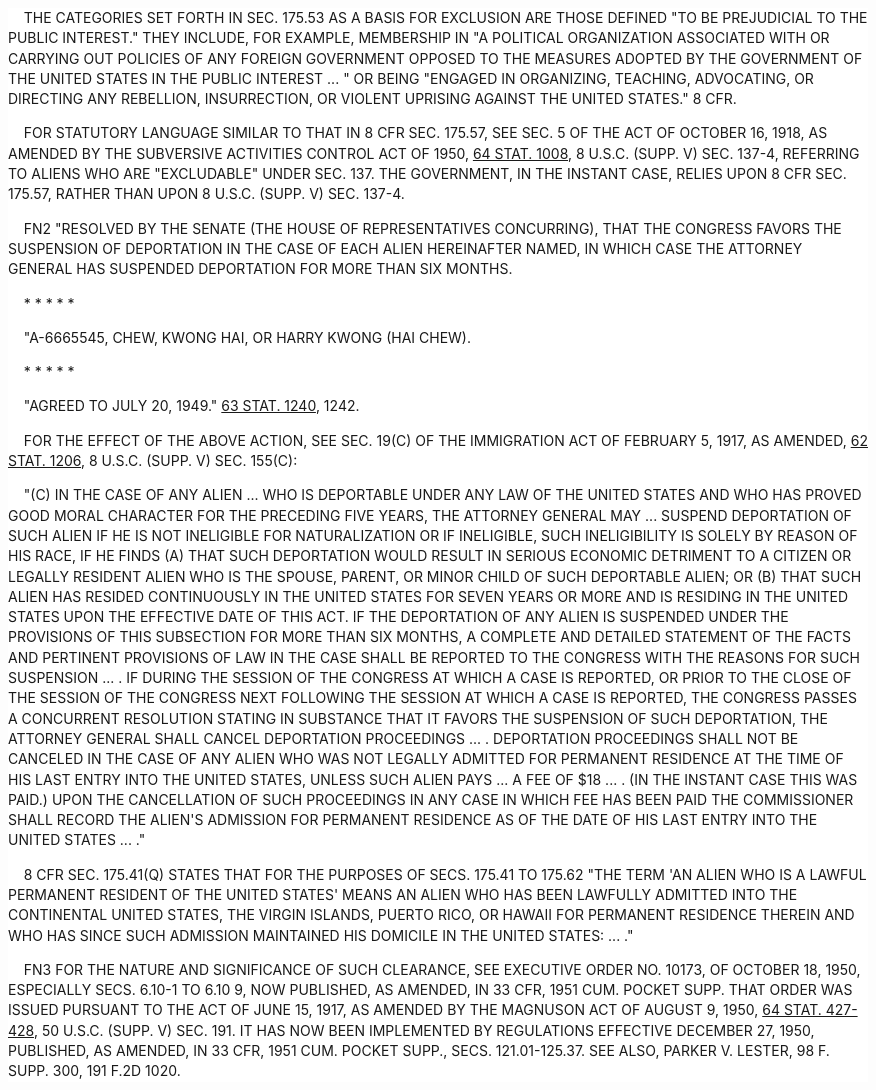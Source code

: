     THE CATEGORIES SET FORTH IN SEC. 175.53 AS A BASIS FOR EXCLUSION ARE THOSE DEFINED "TO BE PREJUDICIAL TO THE PUBLIC INTEREST."  THEY INCLUDE, FOR EXAMPLE, MEMBERSHIP IN "A POLITICAL ORGANIZATION ASSOCIATED WITH OR CARRYING OUT POLICIES OF ANY FOREIGN GOVERNMENT OPPOSED TO THE MEASURES ADOPTED BY THE GOVERNMENT OF THE UNITED STATES IN THE PUBLIC INTEREST  ... " OR BEING "ENGAGED IN ORGANIZING, TEACHING, ADVOCATING, OR DIRECTING ANY REBELLION, INSURRECTION, OR VIOLENT UPRISING AGAINST THE UNITED STATES."  8 CFR.

    FOR STATUTORY LANGUAGE SIMILAR TO THAT IN 8 CFR SEC. 175.57, SEE SEC. 5 OF THE ACT OF OCTOBER 16, 1918, AS AMENDED BY THE SUBVERSIVE ACTIVITIES CONTROL ACT OF 1950, [64 STAT.  1008][/us/stat/64/1008], 8 U.S.C. (SUPP. V) SEC. 137-4, REFERRING TO ALIENS WHO ARE "EXCLUDABLE" UNDER SEC. 137.  THE GOVERNMENT, IN THE INSTANT CASE, RELIES UPON 8 CFR SEC. 175.57, RATHER THAN UPON 8 U.S.C. (SUPP. V) SEC. 137-4.

    FN2  "RESOLVED BY THE SENATE (THE HOUSE OF REPRESENTATIVES CONCURRING), THAT THE CONGRESS FAVORS THE SUSPENSION OF DEPORTATION IN THE CASE OF EACH ALIEN HEREINAFTER NAMED, IN WHICH CASE THE ATTORNEY GENERAL HAS SUSPENDED DEPORTATION FOR MORE THAN SIX MONTHS.

    \*         \*         \*         \*         \*

    "A-6665545, CHEW, KWONG HAI, OR HARRY KWONG (HAI CHEW).

    \*         \*        \*         \*         \*

    "AGREED TO JULY 20, 1949."  [63 STAT. 1240][/us/stat/63/1240], 1242.

    FOR THE EFFECT OF THE ABOVE ACTION, SEE SEC. 19(C) OF THE IMMIGRATION ACT OF FEBRUARY 5, 1917, AS AMENDED, [62 STAT. 1206][/us/stat/62/1206], 8 U.S.C. (SUPP. V) SEC. 155(C):

    "(C)  IN THE CASE OF ANY ALIEN  ...  WHO IS DEPORTABLE UNDER ANY LAW OF THE UNITED STATES AND WHO HAS PROVED GOOD MORAL CHARACTER FOR THE PRECEDING FIVE YEARS, THE ATTORNEY GENERAL MAY  ...  SUSPEND DEPORTATION OF SUCH ALIEN IF HE IS NOT INELIGIBLE FOR NATURALIZATION OR IF INELIGIBLE, SUCH INELIGIBILITY IS SOLELY BY REASON OF HIS RACE, IF HE FINDS (A) THAT SUCH DEPORTATION WOULD RESULT IN SERIOUS ECONOMIC DETRIMENT TO A CITIZEN OR LEGALLY RESIDENT ALIEN WHO IS THE SPOUSE, PARENT, OR MINOR CHILD OF SUCH DEPORTABLE ALIEN; OR (B) THAT SUCH ALIEN HAS RESIDED CONTINUOUSLY IN THE UNITED STATES FOR SEVEN YEARS OR MORE AND IS RESIDING IN THE UNITED STATES UPON THE EFFECTIVE DATE OF THIS ACT.  IF THE DEPORTATION OF ANY ALIEN IS SUSPENDED UNDER THE PROVISIONS OF THIS SUBSECTION FOR MORE THAN SIX MONTHS, A COMPLETE AND DETAILED STATEMENT OF THE FACTS AND PERTINENT PROVISIONS OF LAW IN THE CASE SHALL BE REPORTED TO THE CONGRESS WITH THE REASONS FOR SUCH SUSPENSION ...  .  IF DURING THE SESSION OF THE CONGRESS AT WHICH A CASE IS REPORTED, OR PRIOR TO THE CLOSE OF THE SESSION OF THE CONGRESS NEXT FOLLOWING THE SESSION AT WHICH A CASE IS REPORTED, THE CONGRESS PASSES A CONCURRENT RESOLUTION STATING IN SUBSTANCE THAT IT FAVORS THE SUSPENSION OF SUCH DEPORTATION, THE ATTORNEY GENERAL SHALL CANCEL DEPORTATION PROCEEDINGS  ...  .  DEPORTATION PROCEEDINGS SHALL NOT BE CANCELED IN THE CASE OF ANY ALIEN WHO WAS NOT LEGALLY ADMITTED FOR PERMANENT RESIDENCE AT THE TIME OF HIS LAST ENTRY INTO THE UNITED STATES, UNLESS SUCH ALIEN PAYS  ...  A FEE OF $18  ...  .  (IN THE INSTANT CASE THIS WAS PAID.)  UPON THE CANCELLATION OF SUCH PROCEEDINGS IN ANY CASE IN WHICH FEE HAS BEEN PAID THE COMMISSIONER SHALL RECORD THE ALIEN'S ADMISSION FOR PERMANENT RESIDENCE AS OF THE DATE OF HIS LAST ENTRY INTO THE UNITED STATES  ...  ."

    8 CFR SEC. 175.41(Q) STATES THAT FOR THE PURPOSES OF SECS. 175.41 TO 175.62 "THE TERM 'AN ALIEN WHO IS A LAWFUL PERMANENT RESIDENT OF THE UNITED STATES' MEANS AN ALIEN WHO HAS BEEN LAWFULLY ADMITTED INTO THE CONTINENTAL UNITED STATES, THE VIRGIN ISLANDS, PUERTO RICO, OR HAWAII FOR PERMANENT RESIDENCE THEREIN AND WHO HAS SINCE SUCH ADMISSION MAINTAINED HIS DOMICILE IN THE UNITED STATES:  ...  ."

    FN3  FOR THE NATURE AND SIGNIFICANCE OF SUCH CLEARANCE, SEE EXECUTIVE ORDER NO. 10173, OF OCTOBER 18, 1950, ESPECIALLY SECS. 6.10-1 TO 6.10 9, NOW PUBLISHED, AS AMENDED, IN 33 CFR, 1951 CUM. POCKET SUPP.  THAT ORDER WAS ISSUED PURSUANT TO THE ACT OF JUNE 15, 1917, AS AMENDED BY THE MAGNUSON ACT OF AUGUST 9, 1950, [64 STAT. 427-428][/us/stat/64/427], 50 U.S.C.  (SUPP. V) SEC. 191.  IT HAS NOW BEEN IMPLEMENTED BY REGULATIONS EFFECTIVE DECEMBER 27, 1950, PUBLISHED, AS AMENDED, IN 33 CFR, 1951 CUM. POCKET SUPP., SECS. 121.01-125.37.  SEE ALSO, PARKER V. LESTER, 98 F. SUPP. 300, 191 F.2D 1020.


[/us/courts/scotus/usReporter/344/590]: https://publicdocs.github.io/go/links?ns=uslm-x&ref=%2Fus%2Fcourts%2Fscotus%2FusReporter%2F344%2F590
[/us/courts/scotus/usReporter/338/537]: https://publicdocs.github.io/go/links?ns=uslm-x&ref=%2Fus%2Fcourts%2Fscotus%2FusReporter%2F338%2F537
[/us/courts/scotus/usReporter/343/933]: https://publicdocs.github.io/go/links?ns=uslm-x&ref=%2Fus%2Fcourts%2Fscotus%2FusReporter%2F343%2F933
[/us/courts/scotus/usReporter/338/537]: https://publicdocs.github.io/go/links?ns=uslm-x&ref=%2Fus%2Fcourts%2Fscotus%2FusReporter%2F338%2F537
[/us/courts/scotus/usReporter/343/933]: https://publicdocs.github.io/go/links?ns=uslm-x&ref=%2Fus%2Fcourts%2Fscotus%2FusReporter%2F343%2F933
[/us/stat/40/559]: https://publicdocs.github.io/go/links?ns=uslm&ref=%2Fus%2Fstat%2F40%2F559
[/us/stat/55/252]: https://publicdocs.github.io/go/links?ns=uslm&ref=%2Fus%2Fstat%2F55%2F252
[/us/usc/t22/s223]: https://publicdocs.github.io/go/links?ns=uslm&ref=%2Fus%2Fusc%2Ft22%2Fs223
[/us/stat/66/163]: https://publicdocs.github.io/go/links?ns=uslm&ref=%2Fus%2Fstat%2F66%2F163
[/us/stat/64/1008]: https://publicdocs.github.io/go/links?ns=uslm&ref=%2Fus%2Fstat%2F64%2F1008
[/us/stat/54/1142]: https://publicdocs.github.io/go/links?ns=uslm&ref=%2Fus%2Fstat%2F54%2F1142
[/us/usc/t8/s707]: https://publicdocs.github.io/go/links?ns=uslm&ref=%2Fus%2Fusc%2Ft8%2Fs707
[/us/stat/54/1150]: https://publicdocs.github.io/go/links?ns=uslm&ref=%2Fus%2Fstat%2F54%2F1150
[/us/stat/64/1015]: https://publicdocs.github.io/go/links?ns=uslm&ref=%2Fus%2Fstat%2F64%2F1015
[/us/stat/64/1008]: https://publicdocs.github.io/go/links?ns=uslm&ref=%2Fus%2Fstat%2F64%2F1008
[/us/stat/63/1240]: https://publicdocs.github.io/go/links?ns=uslm&ref=%2Fus%2Fstat%2F63%2F1240
[/us/stat/62/1206]: https://publicdocs.github.io/go/links?ns=uslm&ref=%2Fus%2Fstat%2F62%2F1206
[/us/stat/64/427]: https://publicdocs.github.io/go/links?ns=uslm&ref=%2Fus%2Fstat%2F64%2F427
[/us/courts/scotus/usReporter/326/135]: https://publicdocs.github.io/go/links?ns=uslm-x&ref=%2Fus%2Fcourts%2Fscotus%2FusReporter%2F326%2F135
[/us/courts/scotus/usReporter/339/763]: https://publicdocs.github.io/go/links?ns=uslm-x&ref=%2Fus%2Fcourts%2Fscotus%2FusReporter%2F339%2F763
[/us/courts/scotus/usReporter/189/86]: https://publicdocs.github.io/go/links?ns=uslm-x&ref=%2Fus%2Fcourts%2Fscotus%2FusReporter%2F189%2F86
[/us/courts/scotus/usReporter/339/33]: https://publicdocs.github.io/go/links?ns=uslm-x&ref=%2Fus%2Fcourts%2Fscotus%2FusReporter%2F339%2F33
[/us/courts/scotus/usReporter/342/524]: https://publicdocs.github.io/go/links?ns=uslm-x&ref=%2Fus%2Fcourts%2Fscotus%2FusReporter%2F342%2F524
[/us/courts/scotus/usReporter/149/698]: https://publicdocs.github.io/go/links?ns=uslm-x&ref=%2Fus%2Fcourts%2Fscotus%2FusReporter%2F149%2F698
[/us/courts/scotus/usReporter/253/454]: https://publicdocs.github.io/go/links?ns=uslm-x&ref=%2Fus%2Fcourts%2Fscotus%2FusReporter%2F253%2F454
[/us/courts/scotus/usReporter/289/422]: https://publicdocs.github.io/go/links?ns=uslm-x&ref=%2Fus%2Fcourts%2Fscotus%2FusReporter%2F289%2F422
[/us/courts/scotus/usReporter/287/129]: https://publicdocs.github.io/go/links?ns=uslm-x&ref=%2Fus%2Fcourts%2Fscotus%2FusReporter%2F287%2F129
[/us/courts/scotus/usReporter/279/398]: https://publicdocs.github.io/go/links?ns=uslm-x&ref=%2Fus%2Fcourts%2Fscotus%2FusReporter%2F279%2F398
[/us/courts/scotus/usReporter/273/352]: https://publicdocs.github.io/go/links?ns=uslm-x&ref=%2Fus%2Fcourts%2Fscotus%2FusReporter%2F273%2F352
[/us/courts/scotus/usReporter/233/291]: https://publicdocs.github.io/go/links?ns=uslm-x&ref=%2Fus%2Fcourts%2Fscotus%2FusReporter%2F233%2F291
[/us/courts/scotus/usReporter/232/78]: https://publicdocs.github.io/go/links?ns=uslm-x&ref=%2Fus%2Fcourts%2Fscotus%2FusReporter%2F232%2F78
[/us/courts/scotus/usReporter/149/698]: https://publicdocs.github.io/go/links?ns=uslm-x&ref=%2Fus%2Fcourts%2Fscotus%2FusReporter%2F149%2F698
[/us/stat/66/251]: https://publicdocs.github.io/go/links?ns=uslm&ref=%2Fus%2Fstat%2F66%2F251
[/us/stat/66/280]: https://publicdocs.github.io/go/links?ns=uslm&ref=%2Fus%2Fstat%2F66%2F280
